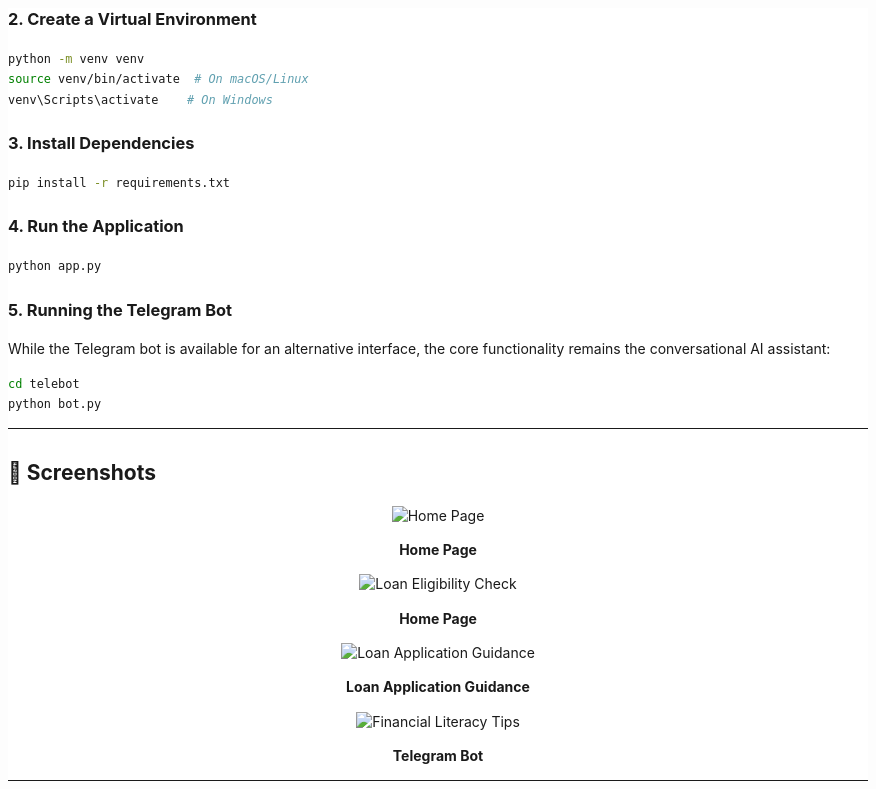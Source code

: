 ### 2. Create a Virtual Environment
```bash
python -m venv venv
source venv/bin/activate  # On macOS/Linux
venv\Scripts\activate    # On Windows
```

### 3. Install Dependencies
```bash
pip install -r requirements.txt
```

### 4. Run the Application
```bash
python app.py
```

### 5. Running the Telegram Bot
While the Telegram bot is available for an alternative interface, the core functionality remains the conversational AI assistant:
```bash
cd telebot
python bot.py
```

---

## 📸 Screenshots

<div align="center">
  <img src="https://github.com/user-attachments/assets/a5020efb-d67c-4d0c-a32a-435f7c9161e0" width="600" alt="Home Page">
  <p><strong>Home Page</strong></p>
</div>

<div align="center">
  <img src="https://github.com/user-attachments/assets/6eb29d78-a270-4a06-9616-02935d10b47b" width="600" alt="Loan Eligibility Check">
  <p><strong>Home Page</strong></p>
</div>

<div align="center">
  <img src="https://github.com/user-attachments/assets/16109fd8-0424-40d0-88b7-7d6084771035" width="600" alt="Loan Application Guidance">
  <p><strong>Loan Application Guidance</strong></p>
</div>

<div align="center">
  <img src="https://github.com/user-attachments/assets/36c2290b-f2b4-4797-a44f-dd3a348b2efe" width="600" alt="Financial Literacy Tips">
  <p><strong>Telegram Bot</strong></p>
</div>

---
